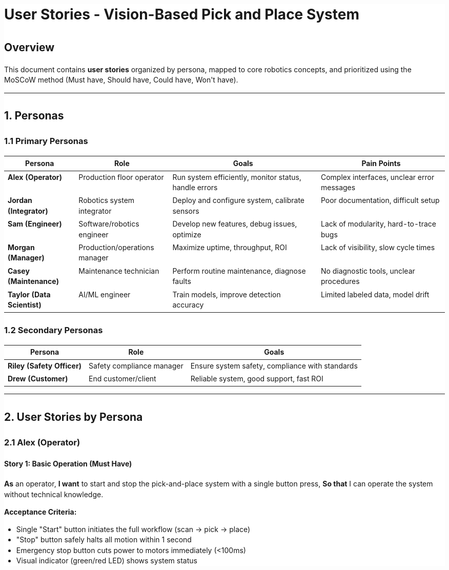 # User Stories - Vision-Based Pick and Place System

## Overview
This document contains **user stories** organized by persona, mapped to core robotics concepts, and prioritized using the MoSCoW method (Must have, Should have, Could have, Won't have).

---

## 1. Personas

### 1.1 Primary Personas

| **Persona**              | **Role**                          | **Goals**                                      | **Pain Points**                     |
|--------------------------|-----------------------------------|------------------------------------------------|-------------------------------------|
| **Alex (Operator)**      | Production floor operator         | Run system efficiently, monitor status, handle errors | Complex interfaces, unclear error messages |
| **Jordan (Integrator)**  | Robotics system integrator        | Deploy and configure system, calibrate sensors | Poor documentation, difficult setup |
| **Sam (Engineer)**       | Software/robotics engineer        | Develop new features, debug issues, optimize  | Lack of modularity, hard-to-trace bugs |
| **Morgan (Manager)**     | Production/operations manager     | Maximize uptime, throughput, ROI              | Lack of visibility, slow cycle times |
| **Casey (Maintenance)**  | Maintenance technician            | Perform routine maintenance, diagnose faults  | No diagnostic tools, unclear procedures |
| **Taylor (Data Scientist)** | AI/ML engineer                 | Train models, improve detection accuracy      | Limited labeled data, model drift |

### 1.2 Secondary Personas

| **Persona**              | **Role**                          | **Goals**                                      |
|--------------------------|-----------------------------------|------------------------------------------------|
| **Riley (Safety Officer)** | Safety compliance manager       | Ensure system safety, compliance with standards |
| **Drew (Customer)**      | End customer/client               | Reliable system, good support, fast ROI        |

---

## 2. User Stories by Persona

### 2.1 Alex (Operator)

#### Story 1: Basic Operation (Must Have)
**As** an operator,
**I want** to start and stop the pick-and-place system with a single button press,
**So that** I can operate the system without technical knowledge.

**Acceptance Criteria:**
- Single "Start" button initiates the full workflow (scan → pick → place)
- "Stop" button safely halts all motion within 1 second
- Emergency stop button cuts power to motors immediately (<100ms)
- Visual indicator (green/red LED) shows system status
